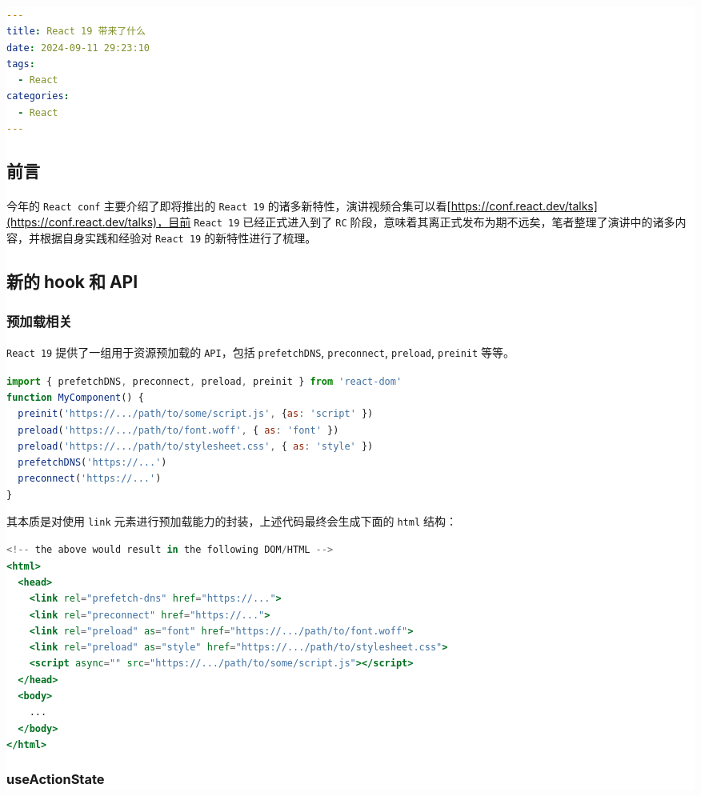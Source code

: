 ```yaml
---
title: React 19 带来了什么
date: 2024-09-11 29:23:10
tags:
  - React
categories:
  - React
---
```


## 前言

今年的 `React conf` 主要介绍了即将推出的 `React 19` 的诸多新特性，演讲视频合集可以看[https://conf.react.dev/talks](https://conf.react.dev/talks)，目前 `React 19` 已经正式进入到了 `RC` 阶段，意味着其离正式发布为期不远矣，笔者整理了演讲中的诸多内容，并根据自身实践和经验对 `React 19` 的新特性进行了梳理。

## 新的 hook 和 API

### 预加载相关

`React 19` 提供了一组用于资源预加载的 `API`，包括 `prefetchDNS`, `preconnect`, `preload`, `preinit` 等等。

```jsx
import { prefetchDNS, preconnect, preload, preinit } from 'react-dom'
function MyComponent() {
  preinit('https://.../path/to/some/script.js', {as: 'script' })
  preload('https://.../path/to/font.woff', { as: 'font' })
  preload('https://.../path/to/stylesheet.css', { as: 'style' })
  prefetchDNS('https://...')
  preconnect('https://...')
}
```

其本质是对使用 `link` 元素进行预加载能力的封装，上述代码最终会生成下面的 `html` 结构：

```jsx
<!-- the above would result in the following DOM/HTML -->
<html>
  <head>
    <link rel="prefetch-dns" href="https://...">
    <link rel="preconnect" href="https://...">
    <link rel="preload" as="font" href="https://.../path/to/font.woff">
    <link rel="preload" as="style" href="https://.../path/to/stylesheet.css">
    <script async="" src="https://.../path/to/some/script.js"></script>
  </head>
  <body>
    ...
  </body>
</html>
```

### useActionState
